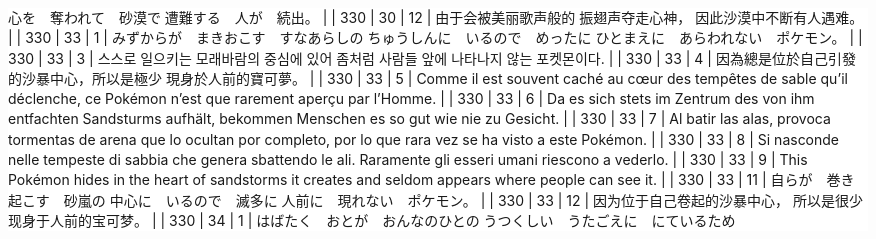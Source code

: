 心を　奪われて　砂漠で
遭難する　人が　続出。                                                                                                                                                                                                         |
| 330        | 30         | 12          | 由于会被美丽歌声般的
振翅声夺走心神，
因此沙漠中不断有人遇难。                                                                                                                                                                                                               |
| 330        | 33         | 1           | みずからが　まきおこす　すなあらしの
ちゅうしんに　いるので　めったに
ひとまえに　あらわれない　ポケモン。                                                                                                                                                                                         |
| 330        | 33         | 3           | 스스로 일으키는 모래바람의
중심에 있어 좀처럼
사람들 앞에 나타나지 않는 포켓몬이다.                                                                                                                                                                                                |
| 330        | 33         | 4           | 因為總是位於自己引發
的沙暴中心，所以是極少
現身於人前的寶可夢。                                                                                                                                                                                                              |
| 330        | 33         | 5           | Comme il est souvent caché au cœur des
tempêtes de sable qu’il déclenche, ce Pokémon
n’est que rarement aperçu par l’Homme.                                                                                                                    |
| 330        | 33         | 6           | Da es sich stets im Zentrum des von ihm
entfachten Sandsturms aufhält, bekommen
Menschen es so gut wie nie zu Gesicht.                                                                                                                         |
| 330        | 33         | 7           | Al batir las alas, provoca tormentas de arena que
lo ocultan por completo, por lo que rara vez se
ha visto a este Pokémon.                                                                                                                     |
| 330        | 33         | 8           | Si nasconde nelle tempeste di sabbia che
genera sbattendo le ali. Raramente gli esseri
umani riescono a vederlo.                                                                                                                               |
| 330        | 33         | 9           | This Pokémon hides in the heart of sandstorms
it creates and seldom appears where people
can see it.                                                                                                                                           |
| 330        | 33         | 11          | 自らが　巻き起こす　砂嵐の
中心に　いるので　滅多に
人前に　現れない　ポケモン。                                                                                                                                                                                                      |
| 330        | 33         | 12          | 因为位于自己卷起的沙暴中心，
所以是很少现身于人前的宝可梦。                                                                                                                                                                                                                 |
| 330        | 34         | 1           | はばたく　おとが　おんなのひとの
うつくしい　うたごえに　にているため